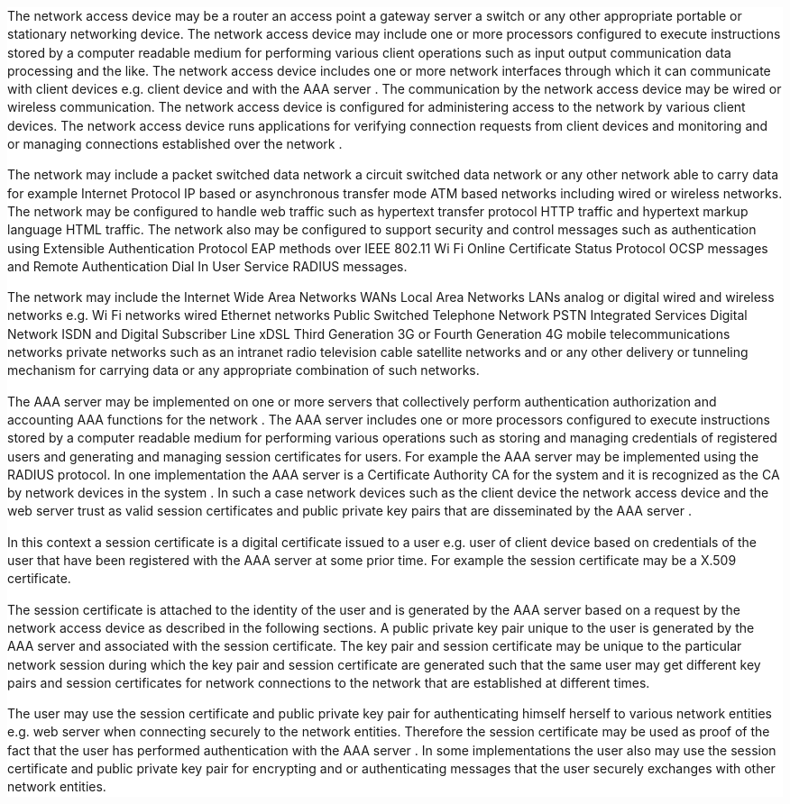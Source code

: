 The network access device may be a router an access point a gateway server a switch or any other appropriate portable or stationary networking device. The network access device may include one or more processors configured to execute instructions stored by a computer readable medium for performing various client operations such as input output communication data processing and the like. The network access device includes one or more network interfaces through which it can communicate with client devices e.g. client device and with the AAA server . The communication by the network access device may be wired or wireless communication. The network access device is configured for administering access to the network by various client devices. The network access device runs applications for verifying connection requests from client devices and monitoring and or managing connections established over the network .

The network may include a packet switched data network a circuit switched data network or any other network able to carry data for example Internet Protocol IP based or asynchronous transfer mode ATM based networks including wired or wireless networks. The network may be configured to handle web traffic such as hypertext transfer protocol HTTP traffic and hypertext markup language HTML traffic. The network also may be configured to support security and control messages such as authentication using Extensible Authentication Protocol EAP methods over IEEE 802.11 Wi Fi Online Certificate Status Protocol OCSP messages and Remote Authentication Dial In User Service RADIUS messages.

The network may include the Internet Wide Area Networks WANs Local Area Networks LANs analog or digital wired and wireless networks e.g. Wi Fi networks wired Ethernet networks Public Switched Telephone Network PSTN Integrated Services Digital Network ISDN and Digital Subscriber Line xDSL Third Generation 3G or Fourth Generation 4G mobile telecommunications networks private networks such as an intranet radio television cable satellite networks and or any other delivery or tunneling mechanism for carrying data or any appropriate combination of such networks.

The AAA server may be implemented on one or more servers that collectively perform authentication authorization and accounting AAA functions for the network . The AAA server includes one or more processors configured to execute instructions stored by a computer readable medium for performing various operations such as storing and managing credentials of registered users and generating and managing session certificates for users. For example the AAA server may be implemented using the RADIUS protocol. In one implementation the AAA server is a Certificate Authority CA for the system and it is recognized as the CA by network devices in the system . In such a case network devices such as the client device the network access device and the web server trust as valid session certificates and public private key pairs that are disseminated by the AAA server .

In this context a session certificate is a digital certificate issued to a user e.g. user of client device based on credentials of the user that have been registered with the AAA server at some prior time. For example the session certificate may be a X.509 certificate.

The session certificate is attached to the identity of the user and is generated by the AAA server based on a request by the network access device as described in the following sections. A public private key pair unique to the user is generated by the AAA server and associated with the session certificate. The key pair and session certificate may be unique to the particular network session during which the key pair and session certificate are generated such that the same user may get different key pairs and session certificates for network connections to the network that are established at different times.

The user may use the session certificate and public private key pair for authenticating himself herself to various network entities e.g. web server when connecting securely to the network entities. Therefore the session certificate may be used as proof of the fact that the user has performed authentication with the AAA server . In some implementations the user also may use the session certificate and public private key pair for encrypting and or authenticating messages that the user securely exchanges with other network entities.
